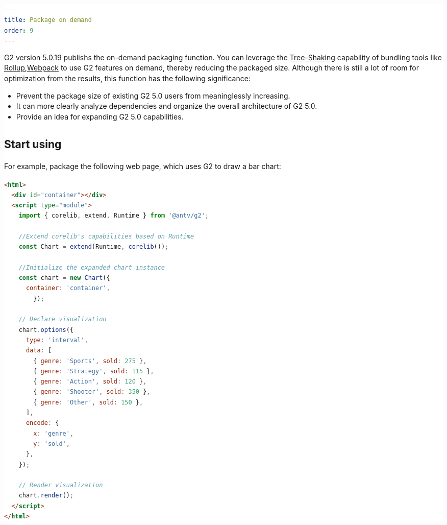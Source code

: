 ```yaml
---
title: Package on demand
order: 9
---
```


G2 version 5.0.19 publishs the on-demand packaging function. You can leverage the [Tree-Shaking](https://rollupjs.org/introduction/#tree-shaking) capability of bundling tools like [Rollup](https://rollupjs.org/),[Webpack](https://webpack.js.org/) to use G2 features on demand, thereby reducing the packaged size. Although there is still a lot of room for optimization from the results, this function has the following significance:

* Prevent the package size of existing G2 5.0 users from meaninglessly increasing.
* It can more clearly analyze dependencies and organize the overall architecture of G2 5.0.
* Provide an idea for expanding G2 5.0 capabilities.

## Start using

For example, package the following web page, which uses G2 to draw a bar chart:

```html
<html>
  <div id="container"></div>
  <script type="module">
    import { corelib, extend, Runtime } from '@antv/g2';

    //Extend corelib's capabilities based on Runtime
    const Chart = extend(Runtime, corelib());

    //Initialize the expanded chart instance
    const chart = new Chart({
      container: 'container',
        });

    // Declare visualization
    chart.options({
      type: 'interval',
      data: [
        { genre: 'Sports', sold: 275 },
        { genre: 'Strategy', sold: 115 },
        { genre: 'Action', sold: 120 },
        { genre: 'Shooter', sold: 350 },
        { genre: 'Other', sold: 150 },
      ],
      encode: {
        x: 'genre',
        y: 'sold',
      },
    });

    // Render visualization
    chart.render();
  </script>
</html>
```
